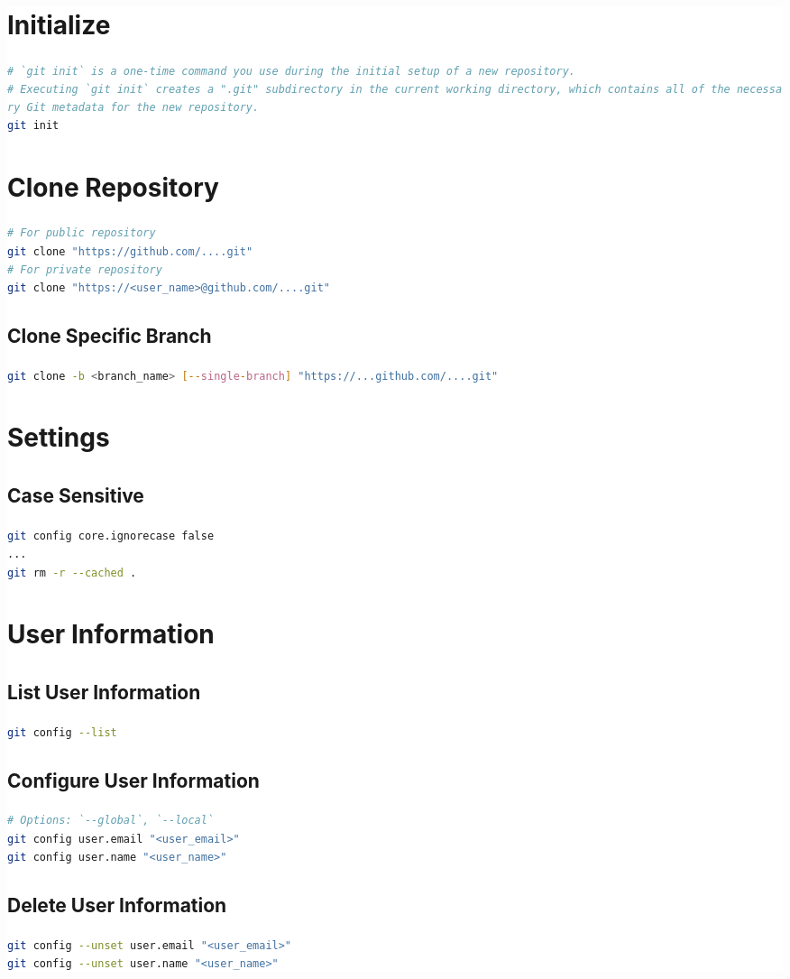 # Initialize
```bash
# `git init` is a one-time command you use during the initial setup of a new repository.
# Executing `git init` creates a ".git" subdirectory in the current working directory, which contains all of the necessary Git metadata for the new repository.
git init
```

# Clone Repository
```bash
# For public repository
git clone "https://github.com/....git"
# For private repository
git clone "https://<user_name>@github.com/....git"
```
## Clone Specific Branch
```bash
git clone -b <branch_name> [--single-branch] "https://...github.com/....git"
```

# Settings
## Case Sensitive
```bash
git config core.ignorecase false
...
git rm -r --cached .
```

# User Information
## List User Information
```bash
git config --list
```
## Configure User Information
```bash
# Options: `--global`, `--local`
git config user.email "<user_email>"
git config user.name "<user_name>"
```
## Delete User Information
```bash
git config --unset user.email "<user_email>"
git config --unset user.name "<user_name>"
```
